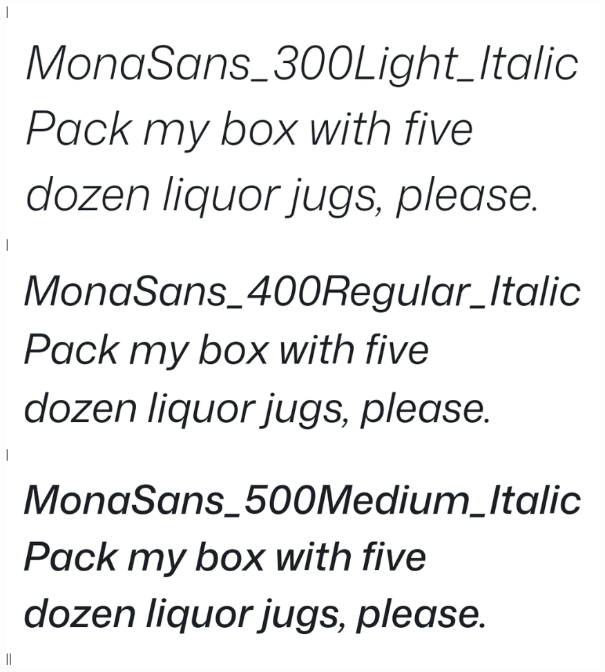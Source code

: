 |![MonaSans_300Light_Italic](.//300Light_Italic/MonaSans_300Light_Italic.ttf.png)|![MonaSans_400Regular_Italic](.//400Regular_Italic/MonaSans_400Regular_Italic.ttf.png)|![MonaSans_500Medium_Italic](.//500Medium_Italic/MonaSans_500Medium_Italic.ttf.png)||
